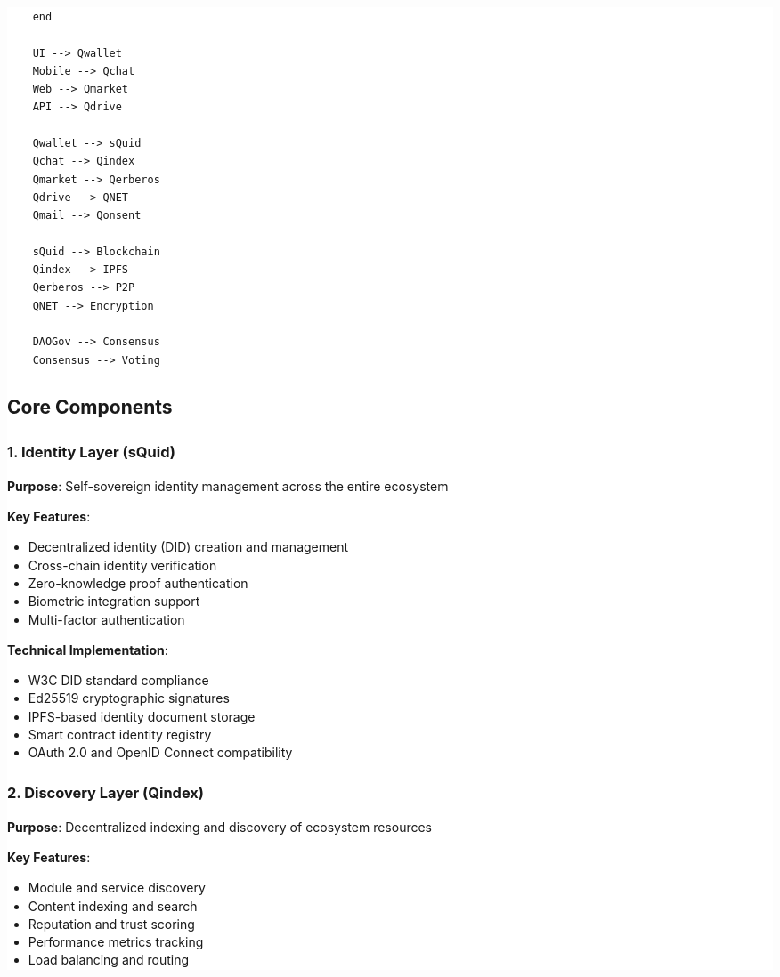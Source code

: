```mermaid
    end

    UI --> Qwallet
    Mobile --> Qchat
    Web --> Qmarket
    API --> Qdrive

    Qwallet --> sQuid
    Qchat --> Qindex
    Qmarket --> Qerberos
    Qdrive --> QNET
    Qmail --> Qonsent

    sQuid --> Blockchain
    Qindex --> IPFS
    Qerberos --> P2P
    QNET --> Encryption

    DAOGov --> Consensus
    Consensus --> Voting
```

## Core Components

### 1. Identity Layer (sQuid)

**Purpose**: Self-sovereign identity management across the entire ecosystem

**Key Features**:
- Decentralized identity (DID) creation and management
- Cross-chain identity verification
- Zero-knowledge proof authentication
- Biometric integration support
- Multi-factor authentication

**Technical Implementation**:
- W3C DID standard compliance
- Ed25519 cryptographic signatures
- IPFS-based identity document storage
- Smart contract identity registry
- OAuth 2.0 and OpenID Connect compatibility

### 2. Discovery Layer (Qindex)

**Purpose**: Decentralized indexing and discovery of ecosystem resources

**Key Features**:
- Module and service discovery
- Content indexing and search
- Reputation and trust scoring
- Performance metrics tracking
- Load balancing and routing
